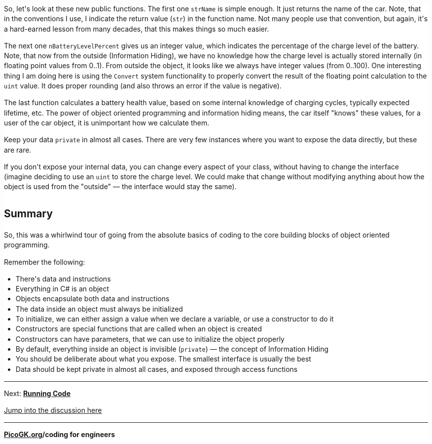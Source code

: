 So, let's look at these new public functions. The first one `strName` is simple enough. It just returns the name of the car. Note, that in the conventions I use, I indicate the return value (`str`) in the function name. Not many people use that convention, but again, it's a hard-earned lesson from many decades, that this makes things so much easier.

The next one `nBatteryLevelPercent` gives us an integer value, which indicates the percentage of the charge level of the battery. Note, that now from the outside (Information Hiding), we have no knowledge how the charge level is actually stored internally (in floating point values from 0..1). From outside the object, it looks like we always have integer values (from 0..100). One interesting thing I am doing here is using the `Convert` system functionality to properly convert the result of the floating point calculation to the `uint` value. It does proper rounding (and also throws an error if the value is negative).

The last function calculates a battery health value, based on some internal knowledge of charging cycles, typically expected lifetime, etc. The power of object oriented programming and information hiding means, the car itself "knows" these values, for a user of the car object, it is unimportant how we calculate them.

Keep your data `private` in almost all cases. There are very few instances where you want to expose the data directly, but these are rare.

If you don't expose your internal data, you can change every aspect of your class, without having to change the interface (imagine deciding to use an `uint` to store the charge level. We could make that change without modifying anything about how the object is used from the "outside" — the interface would stay the same).

## Summary

So, this was a whirlwind tour of going from the absolute basics of coding to the core building blocks of object oriented programming.

Remember the following:

- There's data and instructions
- Everything in C# is an object
- Objects encapsulate both data and instructions
- The data inside an object must always be initialized
- To initialize, we can either assign a value when we declare a variable, or use a constructor to do it
- Constructors are special functions that are called when an object is created
- Constructors can have parameters, that we can use to initialize the object properly
- By default, everything inside an object is invisible (`private`) — the concept of Information Hiding
- You should be deliberate about what you expose. The smallest interface is usually the best
- Data should be kept private in almost all cases, and exposed through access functions

------

Next: [**Running Code**](3-running-code.md)

[Jump into the discussion here](https://github.com/leap71/PicoGK/discussions/categories/coding-for-computational-engineers)

------

**[PicoGK.org](https://picogk.org)/coding for engineers**
